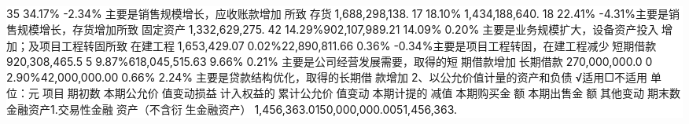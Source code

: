 35
34.17%
-2.34%
主要是销售规模增长，应收账款增加
所致
存货
1,688,298,138.
17
18.10%
1,434,188,640.
18
22.41%
-4.31%主要是销售规模增长，存货增加所致
固定资产
1,332,629,275.
42
14.29%902,107,989.21
14.09%
0.20%
主要是业务规模扩大，设备资产投入
增加；及项目工程转固所致
在建工程
1,653,429.07
0.02%22,890,811.66
0.36%
-0.34%主要是项目工程转固，在建工程减少
短期借款
920,308,465.5
5
9.87%618,045,515.63
9.66%
0.21%
主要是公司经营发展需要，取得的短
期借款增加
长期借款
270,000,000.0
0
2.90%42,000,000.00
0.66%
2.24%
主要是贷款结构优化，取得的长期借
款增加
2、以公允价值计量的资产和负债
√适用□不适用
单位：元
项目
期初数
本期公允价
值变动损益
计入权益的
累计公允价
值变动
本期计提的
减值
本期购买金
额
本期出售金
额
其他变动
期末数
金融资产1.交易性金融
资产（不含衍
生金融资产）
1,456,363.0150,000,000.0051,456,363.